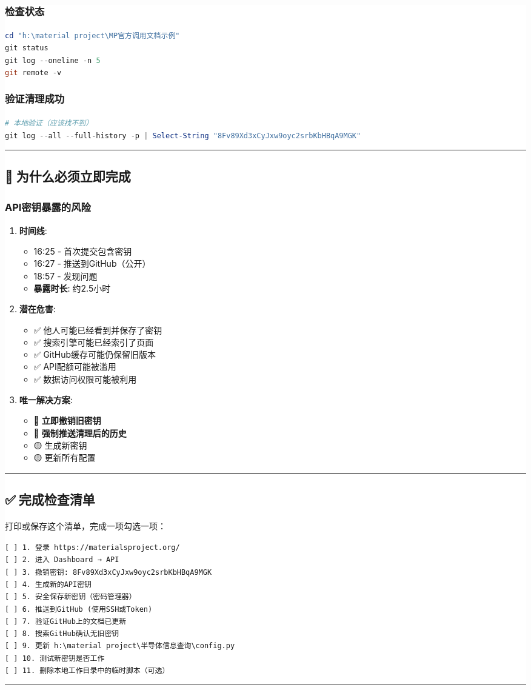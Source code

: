 ### 检查状态
```powershell
cd "h:\material project\MP官方调用文档示例"
git status
git log --oneline -n 5
git remote -v
```

### 验证清理成功
```powershell
# 本地验证（应该找不到）
git log --all --full-history -p | Select-String "8Fv89Xd3xCyJxw9oyc2srbKbHBqA9MGK"
```

---

## 🎯 为什么必须立即完成

### API密钥暴露的风险

1. **时间线**:
   - 16:25 - 首次提交包含密钥
   - 16:27 - 推送到GitHub（公开）
   - 18:57 - 发现问题
   - **暴露时长**: 约2.5小时

2. **潜在危害**:
   - ✅ 他人可能已经看到并保存了密钥
   - ✅ 搜索引擎可能已经索引了页面
   - ✅ GitHub缓存可能仍保留旧版本
   - ✅ API配额可能被滥用
   - ✅ 数据访问权限可能被利用

3. **唯一解决方案**:
   - 🔴 **立即撤销旧密钥**
   - 🔴 **强制推送清理后的历史**
   - 🟡 生成新密钥
   - 🟡 更新所有配置

---

## ✅ 完成检查清单

打印或保存这个清单，完成一项勾选一项：

```
[ ] 1. 登录 https://materialsproject.org/
[ ] 2. 进入 Dashboard → API
[ ] 3. 撤销密钥: 8Fv89Xd3xCyJxw9oyc2srbKbHBqA9MGK
[ ] 4. 生成新的API密钥
[ ] 5. 安全保存新密钥（密码管理器）
[ ] 6. 推送到GitHub (使用SSH或Token)
[ ] 7. 验证GitHub上的文档已更新
[ ] 8. 搜索GitHub确认无旧密钥
[ ] 9. 更新 h:\material project\半导体信息查询\config.py
[ ] 10. 测试新密钥是否工作
[ ] 11. 删除本地工作目录中的临时脚本（可选）
```

---